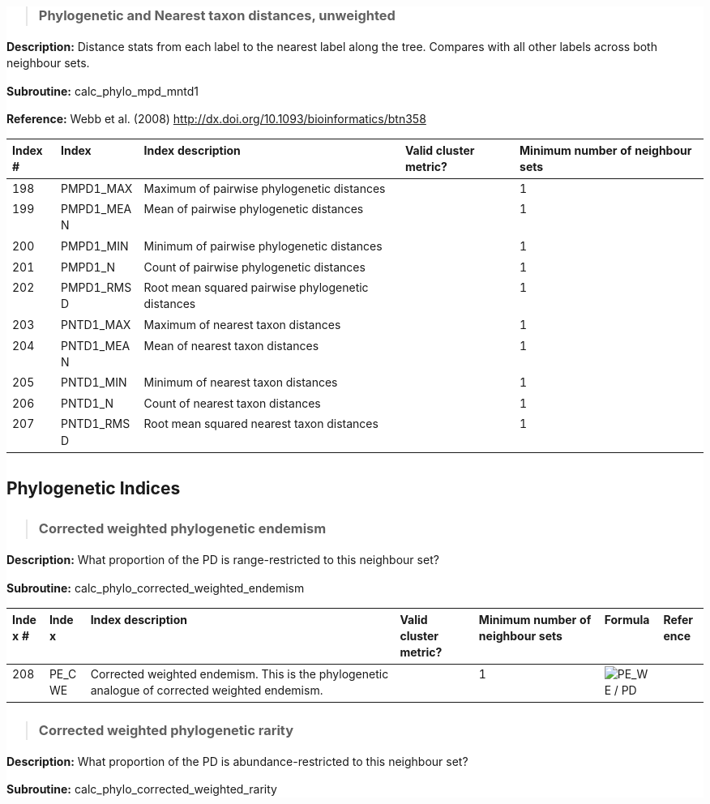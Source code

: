 





> ### Phylogenetic and Nearest taxon distances, unweighted ###

**Description:**   Distance stats from each label to the nearest label along the tree.  Compares with all other labels across both neighbour sets.

**Subroutine:**   calc\_phylo\_mpd\_mntd1

**Reference:**   Webb et al. (2008) http://dx.doi.org/10.1093/bioinformatics/btn358


| **Index #** | **Index** | **Index description** | **Valid cluster metric?** | **Minimum number of neighbour sets** |
|:------------|:----------|:----------------------|:--------------------------|:-------------------------------------|
| 198 | PMPD1\_MAX | Maximum of pairwise phylogenetic distances |   | 1 |
| 199 | PMPD1\_MEAN | Mean of pairwise phylogenetic distances |   | 1 |
| 200 | PMPD1\_MIN | Minimum of pairwise phylogenetic distances |   | 1 |
| 201 | PMPD1\_N | Count of pairwise phylogenetic distances |   | 1 |
| 202 | PMPD1\_RMSD | Root mean squared pairwise phylogenetic distances |   | 1 |
| 203 | PNTD1\_MAX | Maximum of nearest taxon distances |   | 1 |
| 204 | PNTD1\_MEAN | Mean of nearest taxon distances |   | 1 |
| 205 | PNTD1\_MIN | Minimum of nearest taxon distances |   | 1 |
| 206 | PNTD1\_N | Count of nearest taxon distances |   | 1 |
| 207 | PNTD1\_RMSD | Root mean squared nearest taxon distances |   | 1 |


## Phylogenetic Indices ##




> ### Corrected weighted phylogenetic endemism ###

**Description:**   What proportion of the PD is range-restricted to this neighbour set?

**Subroutine:**   calc\_phylo\_corrected\_weighted\_endemism

| **Index #** | **Index** | **Index description** | **Valid cluster metric?** | **Minimum number of neighbour sets** | **Formula** | **Reference** |
|:------------|:----------|:----------------------|:--------------------------|:-------------------------------------|:------------|:--------------|
| 208 | PE\_CWE | Corrected weighted endemism.  This is the phylogenetic analogue of corrected weighted endemism. |   | 1 | <img src='http://latex.codecogs.com/png.latex?PE_WE / PD%.png' title='PE_WE / PD' />  |   |







> ### Corrected weighted phylogenetic rarity ###

**Description:**   What proportion of the PD is abundance-restricted to this neighbour set?

**Subroutine:**   calc\_phylo\_corrected\_weighted\_rarity
